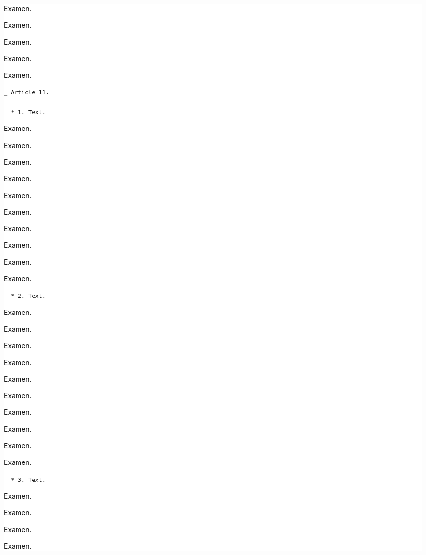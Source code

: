 Examen.

Examen.

Examen.

Examen.

Examen.

    _ Article 11.

      * 1. Text.

Examen.

Examen.

Examen.

Examen.

Examen.

Examen.

Examen.

Examen.

Examen.

Examen.

      * 2. Text.

Examen.

Examen.

Examen.

Examen.

Examen.

Examen.

Examen.

Examen.

Examen.

Examen.

      * 3. Text.

Examen.

Examen.

Examen.

Examen.
